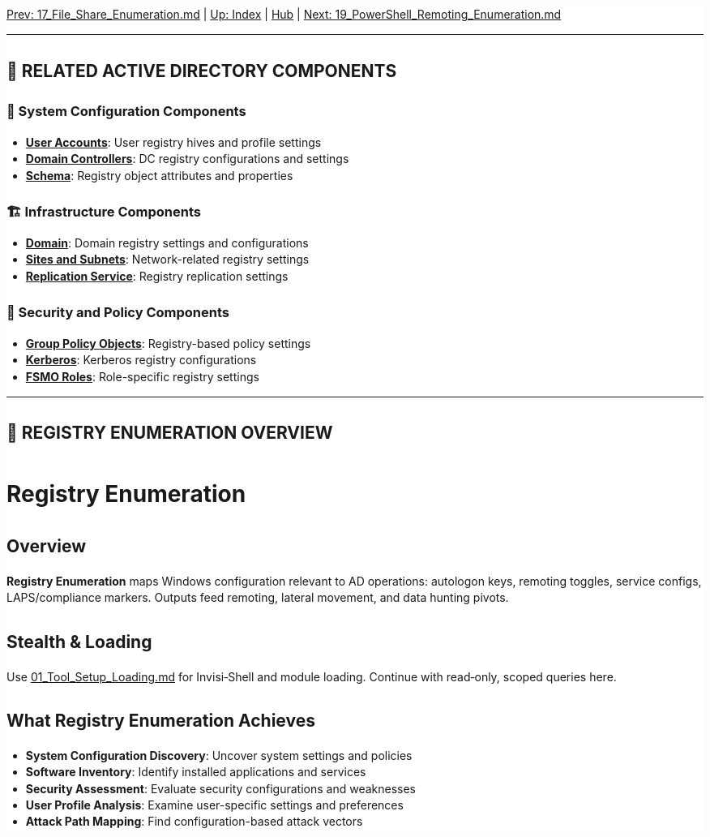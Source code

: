 [Prev: 17_File_Share_Enumeration.md](./17_File_Share_Enumeration.md) | [Up: Index](./00_Enumeration_Index.md) | [Hub](./00_Methodology_Hub.md) | [Next: 19_PowerShell_Remoting_Enumeration.md](./19_PowerShell_Remoting_Enumeration.md)

---

## 🔗 **RELATED ACTIVE DIRECTORY COMPONENTS**

### **🔧 System Configuration Components**
- **[User Accounts](../02_Active_Directory_Components/17_User_Accounts.md)**: User registry hives and profile settings
- **[Domain Controllers](../02_Active_Directory_Components/02_Domain_Controllers.md)**: DC registry configurations and settings
- **[Schema](../02_Active_Directory_Components/11_Schema.md)**: Registry object attributes and properties

### **🏗️ Infrastructure Components**
- **[Domain](../02_Active_Directory_Components/03_Domain.md)**: Domain registry settings and configurations
- **[Sites and Subnets](../02_Active_Directory_Components/06_Sites_and_Subnets.md)**: Network-related registry settings
- **[Replication Service](../02_Active_Directory_Components/15_Replication_Service.md)**: Registry replication settings

### **🔐 Security and Policy Components**
- **[Group Policy Objects](../02_Active_Directory_Components/09_Group_Policy_Objects.md)**: Registry-based policy settings
- **[Kerberos](../02_Active_Directory_Components/16_Kerberos.md)**: Kerberos registry configurations
- **[FSMO Roles](../02_Active_Directory_Components/08_FSMO_Roles.md)**: Role-specific registry settings

---

## 🚀 **REGISTRY ENUMERATION OVERVIEW**

# Registry Enumeration

## Overview
**Registry Enumeration** maps Windows configuration relevant to AD operations: autologon keys, remoting toggles, service configs, LAPS/compliance markers. Outputs feed remoting, lateral movement, and data hunting pivots.

## Stealth & Loading
Use [01_Tool_Setup_Loading.md](./01_Tool_Setup_Loading.md) for Invisi‑Shell and module loading. Continue with read‑only, scoped queries here.

## What Registry Enumeration Achieves
- **System Configuration Discovery**: Uncover system settings and policies
- **Software Inventory**: Identify installed applications and services
- **Security Assessment**: Evaluate security configurations and weaknesses
- **User Profile Analysis**: Examine user-specific settings and preferences
- **Attack Path Mapping**: Find configuration-based attack vectors
